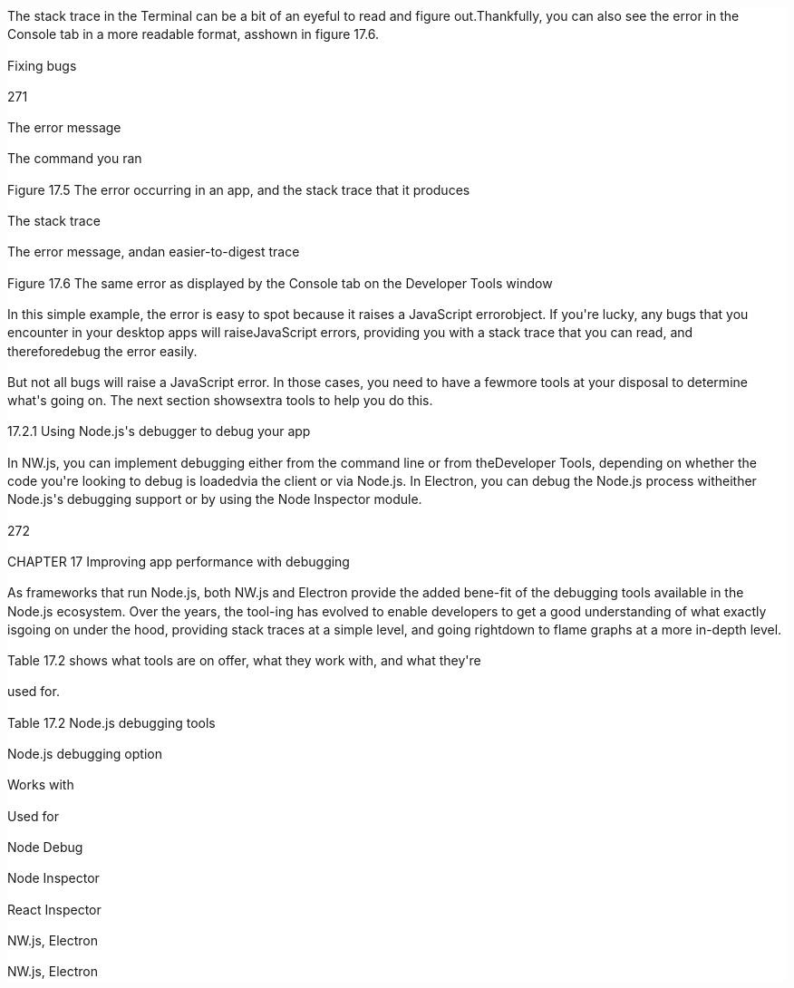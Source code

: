 The stack trace in the Terminal can be a bit of an eyeful to read and figure out.Thankfully, you can also see the error in the Console tab in a more readable format, asshown in figure 17.6.

Fixing bugs

271

The error message

The command you ran

Figure 17.5 The error occurring in an app, and the stack trace that it produces

The stack trace

The error message, andan easier-to-digest trace

Figure 17.6 The same error as displayed by the Console tab on the Developer Tools window

In this simple example, the error is easy to spot because it raises a JavaScript errorobject. If you're lucky, any bugs that you encounter in your desktop apps will raiseJavaScript errors, providing you with a stack trace that you can read, and thereforedebug the error easily.

But not all bugs will raise a JavaScript error. In those cases, you need to have a fewmore tools at your disposal to determine what's going on. The next section showsextra tools to help you do this.

17.2.1 Using Node.js's debugger to debug your app

In NW.js, you can implement debugging either from the command line or from theDeveloper Tools, depending on whether the code you're looking to debug is loadedvia the client or via Node.js. In Electron, you can debug the Node.js process witheither Node.js's debugging support or by using the Node Inspector module.

272

CHAPTER 17 Improving app performance with debugging

As frameworks that run Node.js, both NW.js and Electron provide the added bene-fit of the debugging tools available in the Node.js ecosystem. Over the years, the tool-ing has evolved to enable developers to get a good understanding of what exactly isgoing on under the hood, providing stack traces at a simple level, and going rightdown to flame graphs at a more in-depth level.

Table 17.2 shows what tools are on offer, what they work with, and what they're

used for.

Table 17.2 Node.js debugging tools

Node.js debugging option

Works with

Used for

Node Debug

Node Inspector

React Inspector

NW.js, Electron

NW.js, Electron

